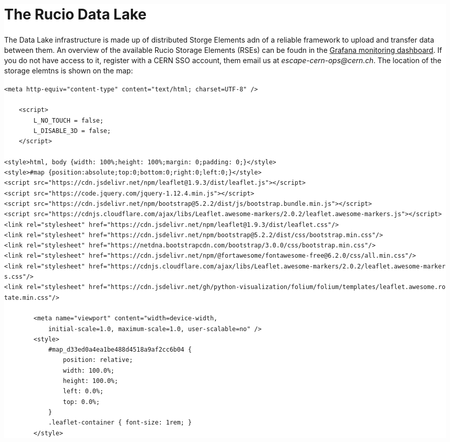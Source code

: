 # The Rucio Data Lake 

The Data Lake infrastructure is made up of distributed Storge Elements adn of a reliable framework to upload and transfer data between them. 
An overview of the available Rucio Storage Elements (RSEs) can be foudn in the [Grafana monitoring dashboard](https://monit-grafana.cern.ch/d/PJ65OqBVz/vre-rucio-events?orgId=51). If you do not have access to it, register with a CERN SSO account, them email us at _escape-cern-ops@cern.ch_. 
The location of the storage elemtns is shown on the map:

<html>
<head>
    
    <meta http-equiv="content-type" content="text/html; charset=UTF-8" />
    
        <script>
            L_NO_TOUCH = false;
            L_DISABLE_3D = false;
        </script>
    
    <style>html, body {width: 100%;height: 100%;margin: 0;padding: 0;}</style>
    <style>#map {position:absolute;top:0;bottom:0;right:0;left:0;}</style>
    <script src="https://cdn.jsdelivr.net/npm/leaflet@1.9.3/dist/leaflet.js"></script>
    <script src="https://code.jquery.com/jquery-1.12.4.min.js"></script>
    <script src="https://cdn.jsdelivr.net/npm/bootstrap@5.2.2/dist/js/bootstrap.bundle.min.js"></script>
    <script src="https://cdnjs.cloudflare.com/ajax/libs/Leaflet.awesome-markers/2.0.2/leaflet.awesome-markers.js"></script>
    <link rel="stylesheet" href="https://cdn.jsdelivr.net/npm/leaflet@1.9.3/dist/leaflet.css"/>
    <link rel="stylesheet" href="https://cdn.jsdelivr.net/npm/bootstrap@5.2.2/dist/css/bootstrap.min.css"/>
    <link rel="stylesheet" href="https://netdna.bootstrapcdn.com/bootstrap/3.0.0/css/bootstrap.min.css"/>
    <link rel="stylesheet" href="https://cdn.jsdelivr.net/npm/@fortawesome/fontawesome-free@6.2.0/css/all.min.css"/>
    <link rel="stylesheet" href="https://cdnjs.cloudflare.com/ajax/libs/Leaflet.awesome-markers/2.0.2/leaflet.awesome-markers.css"/>
    <link rel="stylesheet" href="https://cdn.jsdelivr.net/gh/python-visualization/folium/folium/templates/leaflet.awesome.rotate.min.css"/>
    
            <meta name="viewport" content="width=device-width,
                initial-scale=1.0, maximum-scale=1.0, user-scalable=no" />
            <style>
                #map_d33ed0a4ea1be488d4518a9af2cc6b04 {
                    position: relative;
                    width: 100.0%;
                    height: 100.0%;
                    left: 0.0%;
                    top: 0.0%;
                }
                .leaflet-container { font-size: 1rem; }
            </style>
        
</head>
<body>
    